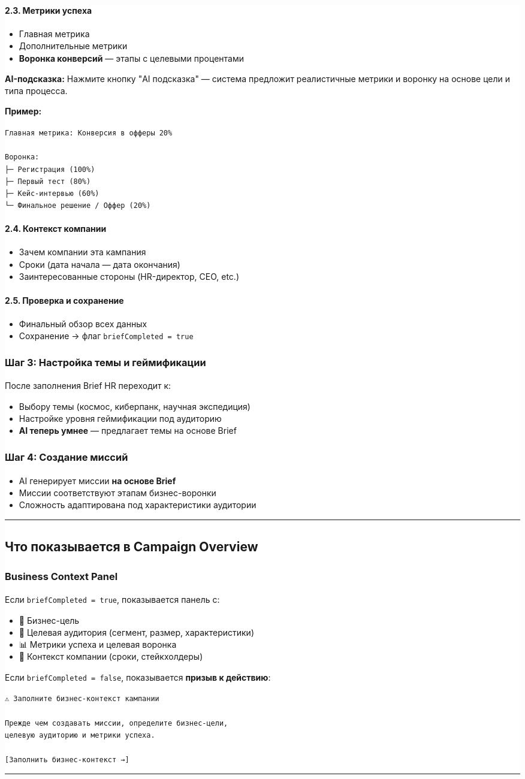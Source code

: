 #### 2.3. Метрики успеха 
- Главная метрика
- Дополнительные метрики
- **Воронка конверсий** — этапы с целевыми процентами

**AI-подсказка:** Нажмите кнопку "AI подсказка" — система предложит реалистичные метрики и воронку на основе цели и типа процесса.

**Пример:**
```
Главная метрика: Конверсия в офферы 20%

Воронка:
├─ Регистрация (100%)
├─ Первый тест (80%)
├─ Кейс-интервью (60%)
└─ Финальное решение / Оффер (20%)
```

#### 2.4. Контекст компании
- Зачем компании эта кампания
- Сроки (дата начала — дата окончания)
- Заинтересованные стороны (HR-директор, CEO, etc.)

#### 2.5. Проверка и сохранение
- Финальный обзор всех данных
- Сохранение → флаг `briefCompleted = true`

### Шаг 3: Настройка темы и геймификации
После заполнения Brief HR переходит к:
- Выбору темы (космос, киберпанк, научная экспедиция)
- Настройке уровня геймификации под аудиторию
- **AI теперь умнее** — предлагает темы на основе Brief

### Шаг 4: Создание миссий
- AI генерирует миссии **на основе Brief**
- Миссии соответствуют этапам бизнес-воронки
- Сложность адаптирована под характеристики аудитории

---

## Что показывается в Campaign Overview

### Business Context Panel

Если `briefCompleted = true`, показывается панель с:
- 🎯 Бизнес-цель
- 👥 Целевая аудитория (сегмент, размер, характеристики)
- 📊 Метрики успеха и целевая воронка
- 🏢 Контекст компании (сроки, стейкхолдеры)

Если `briefCompleted = false`, показывается **призыв к действию**:
```
⚠️ Заполните бизнес-контекст кампании

Прежде чем создавать миссии, определите бизнес-цели, 
целевую аудиторию и метрики успеха.

[Заполнить бизнес-контекст →]
```

---